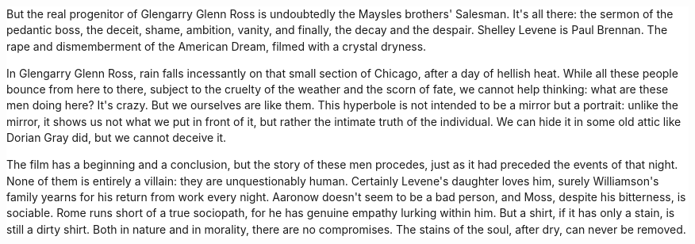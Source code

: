 

But the real progenitor of Glengarry Glenn Ross is undoubtedly the Maysles brothers' Salesman. It's all there: the sermon of the pedantic boss, the deceit, shame, ambition, vanity, and finally, the decay and the despair. Shelley Levene is Paul Brennan. The rape and dismemberment of the American Dream, filmed with a crystal dryness.

In Glengarry Glenn Ross, rain falls incessantly on that small section of Chicago, after a day of hellish heat. While all these people bounce from here to there, subject to the cruelty of the weather and the scorn of fate, we cannot help thinking: what are these men doing here? It's crazy. But we ourselves are like them. This hyperbole is not intended to be a mirror but a portrait: unlike the mirror, it shows us not what we put in front of it, but rather the intimate truth of the individual. We can hide it in some old attic like Dorian Gray did, but we cannot deceive it.

The film has a beginning and a conclusion, but the story of these men procedes, just as it had preceded the events of that night. None of them is entirely a villain: they are unquestionably human. Certainly Levene's daughter loves him, surely Williamson's family yearns for his return from work every night. Aaronow doesn't seem to be a bad person, and Moss, despite his bitterness, is sociable. Rome runs short of a true sociopath, for he has genuine empathy lurking within him. But a shirt, if it has only a stain, is still a dirty shirt. Both in nature and in morality, there are no compromises. The stains of the soul, after dry, can never be removed.   
